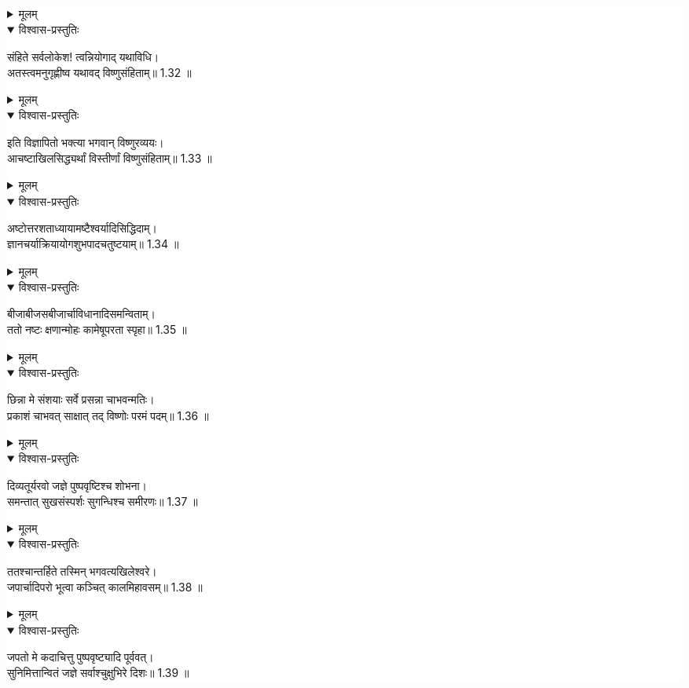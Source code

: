 <details><summary>मूलम्</summary></details>

<details open><summary>विश्वास-प्रस्तुतिः</summary>

संहिते सर्वलोकेश! त्वन्नियोगाद् यथाविधि।  
अतस्त्वमनुगृह्णीष्व यथावद् विष्णुसंहिताम्॥ 1.32 ॥
</details>

<details><summary>मूलम्</summary></details>

<details open><summary>विश्वास-प्रस्तुतिः</summary>

इति विज्ञापितो भक्त्या भगवान् विष्णुरव्ययः।  
आचष्टाखिलसिद्ध्यर्थां विस्तीर्णां विष्णुसंहिताम्॥ 1.33 ॥
</details>

<details><summary>मूलम्</summary></details>

<details open><summary>विश्वास-प्रस्तुतिः</summary>

अष्टोत्तरशताध्यायामष्टैश्वर्यादिसिद्धिदाम्।  
ज्ञानचर्याक्रियायोगशुभपादचतुष्टयाम्॥ 1.34 ॥
</details>

<details><summary>मूलम्</summary></details>

<details open><summary>विश्वास-प्रस्तुतिः</summary>

बीजाबीजसबीजार्चाविधानादिसमन्विताम्।  
ततो नष्टः क्षणान्मोहः कामेषूपरता स्पृहा॥ 1.35 ॥
</details>

<details><summary>मूलम्</summary></details>

<details open><summary>विश्वास-प्रस्तुतिः</summary>

छिन्ना मे संशयाः सर्वे प्रसन्ना चाभवन्मतिः।  
प्रकाशं चाभवत् साक्षात् तद् विष्णोः परमं पदम्॥ 1.36 ॥
</details>

<details><summary>मूलम्</summary></details>

<details open><summary>विश्वास-प्रस्तुतिः</summary>

दिव्यतूर्यरवो जज्ञे पुष्पवृष्टिश्च शोभना।  
समन्तात् सुखसंस्पर्शः सुगन्धिश्च समीरणः॥ 1.37 ॥
</details>

<details><summary>मूलम्</summary></details>

<details open><summary>विश्वास-प्रस्तुतिः</summary>

ततश्चान्तर्हिते तस्मिन् भगवत्यखिलेश्वरे।  
जपार्चादिपरो भूत्वा कञ्चित् कालमिहावसम्॥ 1.38 ॥
</details>

<details><summary>मूलम्</summary></details>

<details open><summary>विश्वास-प्रस्तुतिः</summary>

जपतो मे कदाचित्तु पुष्पवृष्ट्यादि पूर्ववत्।  
सुनिमित्तान्वितं जज्ञे सर्वाश्चुक्षुभिरे दिशः॥ 1.39 ॥
</details>
